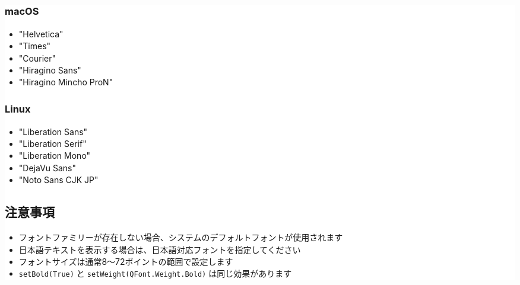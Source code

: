 ### macOS
- "Helvetica"
- "Times"
- "Courier"
- "Hiragino Sans"
- "Hiragino Mincho ProN"

### Linux
- "Liberation Sans"
- "Liberation Serif"
- "Liberation Mono"
- "DejaVu Sans"
- "Noto Sans CJK JP"

## 注意事項
- フォントファミリーが存在しない場合、システムのデフォルトフォントが使用されます
- 日本語テキストを表示する場合は、日本語対応フォントを指定してください
- フォントサイズは通常8〜72ポイントの範囲で設定します
- `setBold(True)` と `setWeight(QFont.Weight.Bold)` は同じ効果があります 